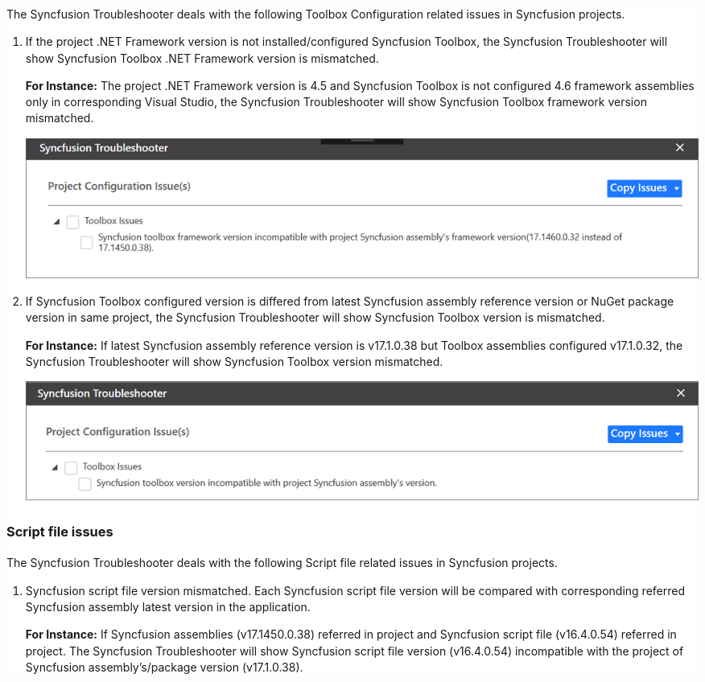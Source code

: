 The Syncfusion Troubleshooter deals with the following Toolbox Configuration related issues in Syncfusion projects. 

1. If the project .NET Framework version is not installed/configured Syncfusion Toolbox, the Syncfusion Troubleshooter will show Syncfusion Toolbox .NET Framework version is mismatched. 

   **For Instance:** The project .NET Framework version is 4.5 and Syncfusion Toolbox is not configured 4.6 framework assemblies only in corresponding Visual Studio, the Syncfusion Troubleshooter will show Syncfusion Toolbox framework version mismatched.
 
   ![Syncfusion Toolbox Framework version mismatched issue shown in Troubleshooter wizard](SyncfusionTroubleshooter_images/SyncfusionTroubleshooter-img14.png)

2. If Syncfusion Toolbox configured version is differed from latest Syncfusion assembly reference version or NuGet package version in same project, the Syncfusion Troubleshooter will show Syncfusion Toolbox version is mismatched.

   **For Instance:** If latest Syncfusion assembly reference version is v17.1.0.38 but Toolbox assemblies configured v17.1.0.32, the Syncfusion Troubleshooter will show Syncfusion Toolbox version mismatched.
  
   ![Syncfusion Toolbox version mismatched issue shown in Troubleshooter wizard](SyncfusionTroubleshooter_images/SyncfusionTroubleshooter-img15.png)

### Script file issues

The Syncfusion Troubleshooter deals with the following Script file related issues in Syncfusion projects. 

1. Syncfusion script file version mismatched. Each Syncfusion script file version will be compared with corresponding referred Syncfusion assembly latest version in the application. 

   **For Instance:** If Syncfusion assemblies (v17.1450.0.38) referred in project and Syncfusion script file (v16.4.0.54) referred in project. The Syncfusion Troubleshooter will show Syncfusion script file version (v16.4.0.54) incompatible with the project of Syncfusion assembly’s/package version (v17.1.0.38).
 